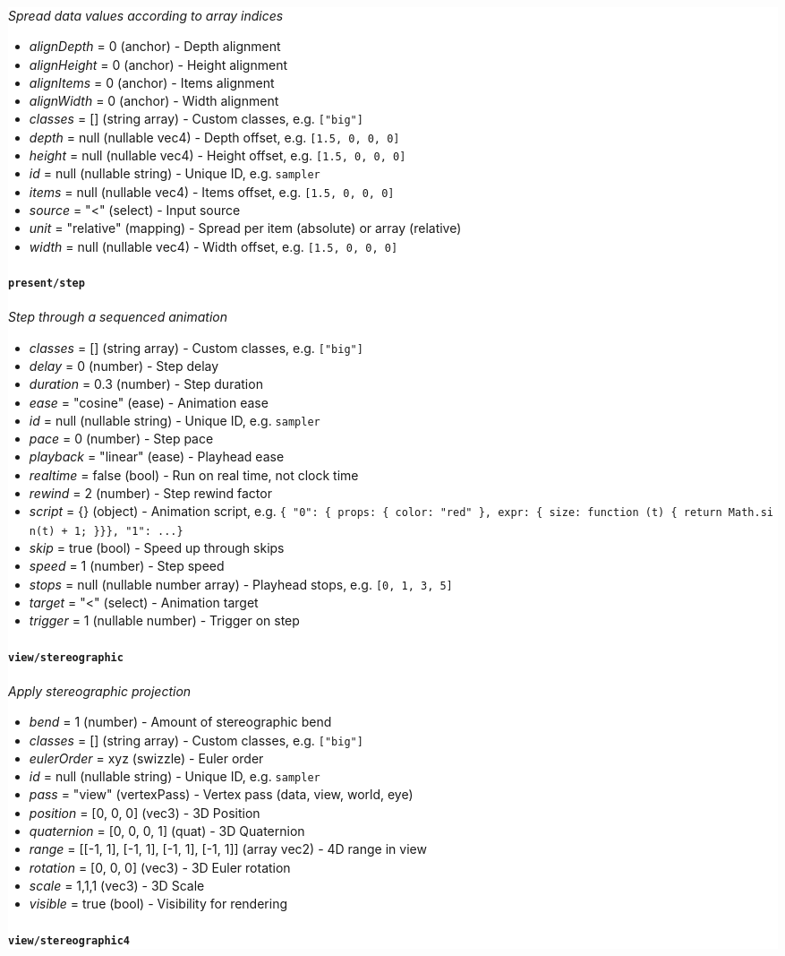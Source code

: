 *Spread data values according to array indices*

 * *alignDepth* = 0 (anchor) - Depth alignment
 * *alignHeight* = 0 (anchor) - Height alignment
 * *alignItems* = 0 (anchor) - Items alignment
 * *alignWidth* = 0 (anchor) - Width alignment
 * *classes* = [] (string array) - Custom classes, e.g. `["big"]`
 * *depth* = null (nullable vec4) - Depth offset, e.g. `[1.5, 0, 0, 0]`
 * *height* = null (nullable vec4) - Height offset, e.g. `[1.5, 0, 0, 0]`
 * *id* = null (nullable string) - Unique ID, e.g. `sampler`
 * *items* = null (nullable vec4) - Items offset, e.g. `[1.5, 0, 0, 0]`
 * *source* = "<" (select) - Input source
 * *unit* = "relative" (mapping) - Spread per item (absolute) or array (relative)
 * *width* = null (nullable vec4) - Width offset, e.g. `[1.5, 0, 0, 0]`

####  <a name="present/step"></a>`present/step`

*Step through a sequenced animation*

 * *classes* = [] (string array) - Custom classes, e.g. `["big"]`
 * *delay* = 0 (number) - Step delay
 * *duration* = 0.3 (number) - Step duration
 * *ease* = "cosine" (ease) - Animation ease
 * *id* = null (nullable string) - Unique ID, e.g. `sampler`
 * *pace* = 0 (number) - Step pace
 * *playback* = "linear" (ease) - Playhead ease
 * *realtime* = false (bool) - Run on real time, not clock time
 * *rewind* = 2 (number) - Step rewind factor
 * *script* = {} (object) - Animation script, e.g. `{ "0": { props: { color: "red" }, expr: { size: function (t) { return Math.sin(t) + 1; }}}, "1": ...}`
 * *skip* = true (bool) - Speed up through skips
 * *speed* = 1 (number) - Step speed
 * *stops* = null (nullable number array) - Playhead stops, e.g. `[0, 1, 3, 5]`
 * *target* = "<" (select) - Animation target
 * *trigger* = 1 (nullable number) - Trigger on step

####  <a name="view/stereographic"></a>`view/stereographic`

*Apply stereographic projection*

 * *bend* = 1 (number) - Amount of stereographic bend
 * *classes* = [] (string array) - Custom classes, e.g. `["big"]`
 * *eulerOrder* = xyz (swizzle) - Euler order
 * *id* = null (nullable string) - Unique ID, e.g. `sampler`
 * *pass* = "view" (vertexPass) - Vertex pass (data, view, world, eye)
 * *position* = [0, 0, 0] (vec3) - 3D Position
 * *quaternion* = [0, 0, 0, 1] (quat) - 3D Quaternion
 * *range* = [[-1, 1], [-1, 1], [-1, 1], [-1, 1]] (array vec2) - 4D range in view
 * *rotation* = [0, 0, 0] (vec3) - 3D Euler rotation
 * *scale* = 1,1,1 (vec3) - 3D Scale
 * *visible* = true (bool) - Visibility for rendering

####  <a name="view/stereographic4"></a>`view/stereographic4`
